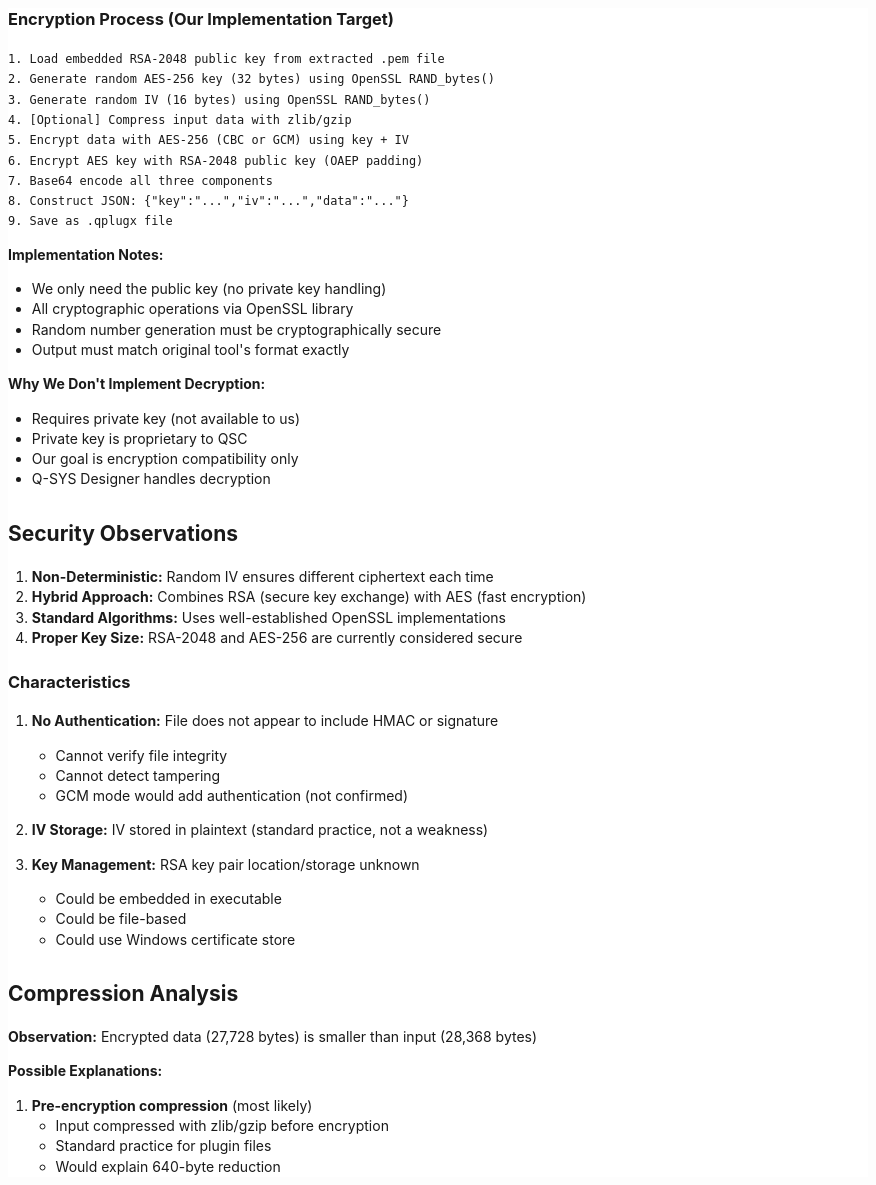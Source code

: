 ### Encryption Process (Our Implementation Target)

```text
1. Load embedded RSA-2048 public key from extracted .pem file
2. Generate random AES-256 key (32 bytes) using OpenSSL RAND_bytes()
3. Generate random IV (16 bytes) using OpenSSL RAND_bytes()
4. [Optional] Compress input data with zlib/gzip
5. Encrypt data with AES-256 (CBC or GCM) using key + IV
6. Encrypt AES key with RSA-2048 public key (OAEP padding)
7. Base64 encode all three components
8. Construct JSON: {"key":"...","iv":"...","data":"..."}
9. Save as .qplugx file
```

**Implementation Notes:**
- We only need the public key (no private key handling)
- All cryptographic operations via OpenSSL library
- Random number generation must be cryptographically secure
- Output must match original tool's format exactly

**Why We Don't Implement Decryption:**
- Requires private key (not available to us)
- Private key is proprietary to QSC
- Our goal is encryption compatibility only
- Q-SYS Designer handles decryption

## Security Observations

1. **Non-Deterministic:** Random IV ensures different ciphertext each time
2. **Hybrid Approach:** Combines RSA (secure key exchange) with AES (fast encryption)
3. **Standard Algorithms:** Uses well-established OpenSSL implementations
4. **Proper Key Size:** RSA-2048 and AES-256 are currently considered secure

### Characteristics

1. **No Authentication:** File does not appear to include HMAC or signature
   - Cannot verify file integrity
   - Cannot detect tampering
   - GCM mode would add authentication (not confirmed)

2. **IV Storage:** IV stored in plaintext (standard practice, not a weakness)

3. **Key Management:** RSA key pair location/storage unknown
   - Could be embedded in executable
   - Could be file-based
   - Could use Windows certificate store

## Compression Analysis

**Observation:** Encrypted data (27,728 bytes) is smaller than input (28,368 bytes)

**Possible Explanations:**
1. **Pre-encryption compression** (most likely)
   - Input compressed with zlib/gzip before encryption
   - Standard practice for plugin files
   - Would explain 640-byte reduction
